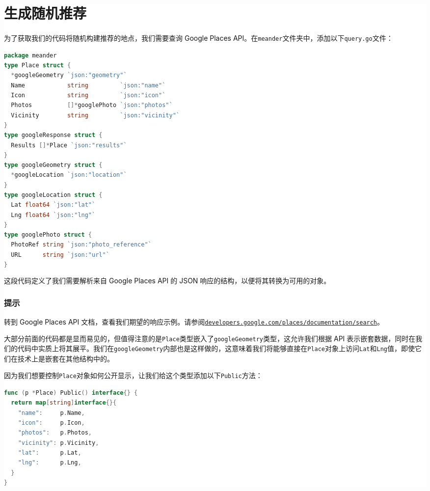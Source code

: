 # 生成随机推荐

为了获取我们的代码将随机构建推荐的地点，我们需要查询 Google Places API。在`meander`文件夹中，添加以下`query.go`文件：

```go
package meander
type Place struct {
  *googleGeometry `json:"geometry"`
  Name            string         `json:"name"`
  Icon            string         `json:"icon"`
  Photos          []*googlePhoto `json:"photos"`
  Vicinity        string         `json:"vicinity"`
}
type googleResponse struct {
  Results []*Place `json:"results"`
}
type googleGeometry struct {
  *googleLocation `json:"location"`
}
type googleLocation struct {
  Lat float64 `json:"lat"`
  Lng float64 `json:"lng"`
}
type googlePhoto struct {
  PhotoRef string `json:"photo_reference"`
  URL      string `json:"url"`
}
```

这段代码定义了我们需要解析来自 Google Places API 的 JSON 响应的结构，以便将其转换为可用的对象。

### 提示

转到 Google Places API 文档，查看我们期望的响应示例。请参阅[`developers.google.com/places/documentation/search`](http://developers.google.com/places/documentation/search)。

大部分前面的代码都是显而易见的，但值得注意的是`Place`类型嵌入了`googleGeometry`类型，这允许我们根据 API 表示嵌套数据，同时在我们的代码中实质上将其展平。我们在`googleGeometry`内部也是这样做的，这意味着我们将能够直接在`Place`对象上访问`Lat`和`Lng`值，即使它们在技术上是嵌套在其他结构中的。

因为我们想要控制`Place`对象如何公开显示，让我们给这个类型添加以下`Public`方法：

```go
func (p *Place) Public() interface{} {
  return map[string]interface{}{
    "name":     p.Name,
    "icon":     p.Icon,
    "photos":   p.Photos,
    "vicinity": p.Vicinity,
    "lat":      p.Lat,
    "lng":      p.Lng,
  }
}
```
